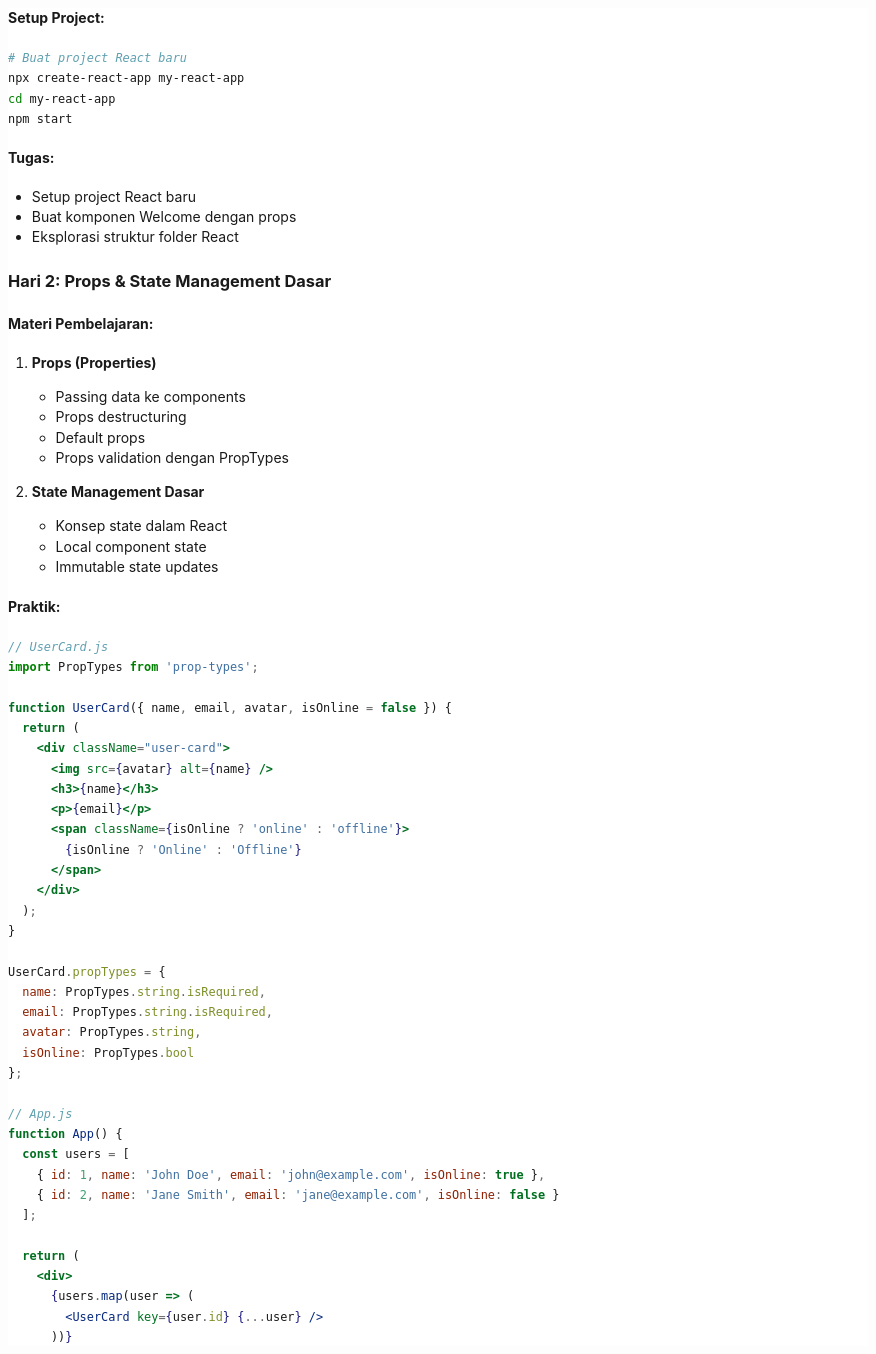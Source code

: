 #### Setup Project:
```bash
# Buat project React baru
npx create-react-app my-react-app
cd my-react-app
npm start
```

#### Tugas:
- Setup project React baru
- Buat komponen Welcome dengan props
- Eksplorasi struktur folder React

### Hari 2: Props & State Management Dasar

#### Materi Pembelajaran:
1. **Props (Properties)**
   - Passing data ke components
   - Props destructuring
   - Default props
   - Props validation dengan PropTypes

2. **State Management Dasar**
   - Konsep state dalam React
   - Local component state
   - Immutable state updates

#### Praktik:
```jsx
// UserCard.js
import PropTypes from 'prop-types';

function UserCard({ name, email, avatar, isOnline = false }) {
  return (
    <div className="user-card">
      <img src={avatar} alt={name} />
      <h3>{name}</h3>
      <p>{email}</p>
      <span className={isOnline ? 'online' : 'offline'}>
        {isOnline ? 'Online' : 'Offline'}
      </span>
    </div>
  );
}

UserCard.propTypes = {
  name: PropTypes.string.isRequired,
  email: PropTypes.string.isRequired,
  avatar: PropTypes.string,
  isOnline: PropTypes.bool
};

// App.js
function App() {
  const users = [
    { id: 1, name: 'John Doe', email: 'john@example.com', isOnline: true },
    { id: 2, name: 'Jane Smith', email: 'jane@example.com', isOnline: false }
  ];

  return (
    <div>
      {users.map(user => (
        <UserCard key={user.id} {...user} />
      ))}
```